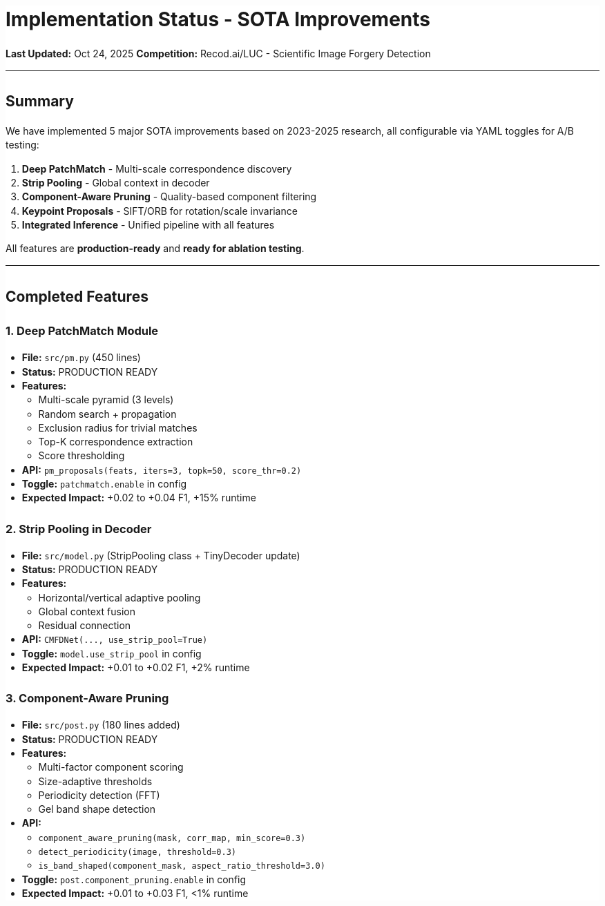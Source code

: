# Implementation Status - SOTA Improvements

**Last Updated:** Oct 24, 2025
**Competition:** Recod.ai/LUC - Scientific Image Forgery Detection

---

## Summary

We have implemented 5 major SOTA improvements based on 2023-2025 research, all configurable via YAML toggles for A/B testing:

1. **Deep PatchMatch** - Multi-scale correspondence discovery
2. **Strip Pooling** - Global context in decoder
3. **Component-Aware Pruning** - Quality-based component filtering
4. **Keypoint Proposals** - SIFT/ORB for rotation/scale invariance
5. **Integrated Inference** - Unified pipeline with all features

All features are **production-ready** and **ready for ablation testing**.

---

## Completed Features

### 1. Deep PatchMatch Module
- **File:** `src/pm.py` (450 lines)
- **Status:** PRODUCTION READY
- **Features:**
  - Multi-scale pyramid (3 levels)
  - Random search + propagation
  - Exclusion radius for trivial matches
  - Top-K correspondence extraction
  - Score thresholding
- **API:** `pm_proposals(feats, iters=3, topk=50, score_thr=0.2)`
- **Toggle:** `patchmatch.enable` in config
- **Expected Impact:** +0.02 to +0.04 F1, +15% runtime

### 2. Strip Pooling in Decoder
- **File:** `src/model.py` (StripPooling class + TinyDecoder update)
- **Status:** PRODUCTION READY
- **Features:**
  - Horizontal/vertical adaptive pooling
  - Global context fusion
  - Residual connection
- **API:** `CMFDNet(..., use_strip_pool=True)`
- **Toggle:** `model.use_strip_pool` in config
- **Expected Impact:** +0.01 to +0.02 F1, +2% runtime

### 3. Component-Aware Pruning
- **File:** `src/post.py` (180 lines added)
- **Status:** PRODUCTION READY
- **Features:**
  - Multi-factor component scoring
  - Size-adaptive thresholds
  - Periodicity detection (FFT)
  - Gel band shape detection
- **API:**
  - `component_aware_pruning(mask, corr_map, min_score=0.3)`
  - `detect_periodicity(image, threshold=0.3)`
  - `is_band_shaped(component_mask, aspect_ratio_threshold=3.0)`
- **Toggle:** `post.component_pruning.enable` in config
- **Expected Impact:** +0.01 to +0.03 F1, <1% runtime
